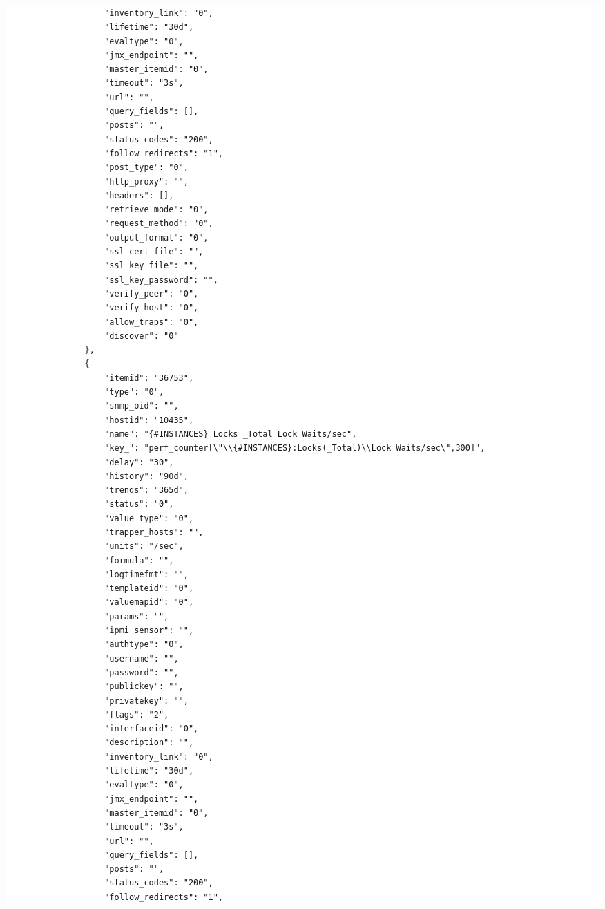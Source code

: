                         "inventory_link": "0",
                        "lifetime": "30d",
                        "evaltype": "0",
                        "jmx_endpoint": "",
                        "master_itemid": "0",
                        "timeout": "3s",
                        "url": "",
                        "query_fields": [],
                        "posts": "",
                        "status_codes": "200",
                        "follow_redirects": "1",
                        "post_type": "0",
                        "http_proxy": "",
                        "headers": [],
                        "retrieve_mode": "0",
                        "request_method": "0",
                        "output_format": "0",
                        "ssl_cert_file": "",
                        "ssl_key_file": "",
                        "ssl_key_password": "",
                        "verify_peer": "0",
                        "verify_host": "0",
                        "allow_traps": "0",
                        "discover": "0"
                    },
                    {
                        "itemid": "36753",
                        "type": "0",
                        "snmp_oid": "",
                        "hostid": "10435",
                        "name": "{#INSTANCES} Locks _Total Lock Waits/sec",
                        "key_": "perf_counter[\"\\{#INSTANCES}:Locks(_Total)\\Lock Waits/sec\",300]",
                        "delay": "30",
                        "history": "90d",
                        "trends": "365d",
                        "status": "0",
                        "value_type": "0",
                        "trapper_hosts": "",
                        "units": "/sec",
                        "formula": "",
                        "logtimefmt": "",
                        "templateid": "0",
                        "valuemapid": "0",
                        "params": "",
                        "ipmi_sensor": "",
                        "authtype": "0",
                        "username": "",
                        "password": "",
                        "publickey": "",
                        "privatekey": "",
                        "flags": "2",
                        "interfaceid": "0",
                        "description": "",
                        "inventory_link": "0",
                        "lifetime": "30d",
                        "evaltype": "0",
                        "jmx_endpoint": "",
                        "master_itemid": "0",
                        "timeout": "3s",
                        "url": "",
                        "query_fields": [],
                        "posts": "",
                        "status_codes": "200",
                        "follow_redirects": "1",